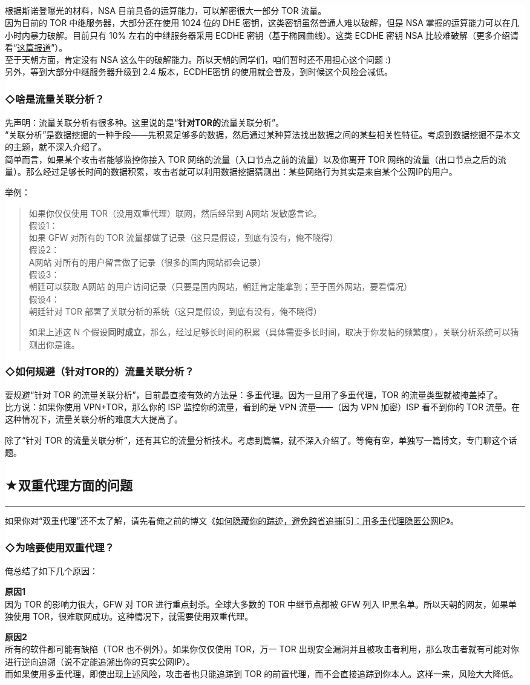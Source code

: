   
 根据斯诺登曝光的材料，NSA 目前具备的运算能力，可以解密很大一部分 TOR 流量。  
 因为目前的 TOR 中继服务器，大部分还在使用 1024 位的 DHE 密钥，这类密钥虽然普通人难以破解，但是 NSA 掌握的运算能力可以在几小时内暴力破解。目前只有 10% 左右的中继服务器采用 ECDHE 密钥（基于椭圆曲线）。这类 ECDHE 密钥 NSA 比较难破解（更多介绍请看“[这篇报道](http://blog.erratasec.com/2013/09/tor-is-still-dhe-1024-nsa-crackable.html)”）。  
 至于天朝方面，肯定没有 NSA 这么牛的破解能力。所以天朝的同学们，咱们暂时还不用担心这个问题 :)  
 另外，等到大部分中继服务器升级到 2.4 版本，ECDHE密钥 的使用就会普及，到时候这个风险会减低。  
   
 ### ◇啥是流量关联分析？

  
 先声明：流量关联分析有很多种。这里说的是“**针对TOR的**流量关联分析”。  
 “关联分析”是数据挖掘的一种手段——先积累足够多的数据，然后通过某种算法找出数据之间的某些相关性特征。考虑到数据挖掘不是本文的主题，就不深入介绍了。  
 简单而言，如果某个攻击者能够监控你接入 TOR 网络的流量（入口节点之前的流量）以及你离开 TOR 网络的流量（出口节点之后的流量）。那么经过足够长时间的数据积累，攻击者就可以利用数据挖据猜测出：某些网络行为其实是来自某个公网IP的用户。  
   
 举例：  
 
> 如果你仅仅使用 TOR（没用双重代理）联网，然后经常到 A网站 发敏感言论。  
>  假设1：  
>  如果 GFW 对所有的 TOR 流量都做了记录（这只是假设，到底有没有，俺不晓得）  
>  假设2：  
>  A网站 对所有的用户留言做了记录（很多的国内网站都会记录）  
>  假设3：  
>  朝廷可以获取 A网站 的用户访问记录（只要是国内网站，朝廷肯定能拿到；至于国外网站，要看情况）  
>  假设4：  
>  朝廷针对 TOR 部署了关联分析的系统（这只是假设，到底有没有，俺不晓得）  
>    
>  如果上述这 N 个假设**同时成立**，那么，经过足够长时间的积累（具体需要多长时间，取决于你发帖的频繁度），关联分析系统可以猜测出你是谁。  
 ### ◇如何规避（针对TOR的）流量关联分析？

  
 要规避“针对 TOR 的流量关联分析”，目前最直接有效的方法是：多重代理。因为一旦用了多重代理，TOR 的流量类型就被掩盖掉了。  
 比方说：如果你使用 VPN+TOR，那么你的 ISP 监控你的流量，看到的是 VPN 流量——（因为 VPN 加密）ISP 看不到你的 TOR 流量。在这种情况下，流量关联分析的难度大大提高了。  
   
 除了“针对 TOR 的流量关联分析”，还有其它的流量分析技术。考虑到篇幅，就不深入介绍了。等俺有空，单独写一篇博文，专门聊这个话题。  
   
 ## ★双重代理方面的问题
----------

  
 如果你对“双重代理”还不太了解，请先看俺之前的博文《[如何隐藏你的踪迹，避免跨省追捕[5]：用多重代理隐匿公网IP](https://program-think.blogspot.com/2012/03/howto-cover-your-tracks-5.html)》。  
   
 ### ◇为啥要使用双重代理？

  
 俺总结了如下几个原因：  
   
 **原因1**  
 因为 TOR 的影响力很大，GFW 对 TOR 进行重点封杀。全球大多数的 TOR 中继节点都被 GFW 列入 IP黑名单。所以天朝的网友，如果单独使用 TOR，很难联网成功。这种情况下，就需要使用双重代理。  
   
 **原因2**  
 所有的软件都可能有缺陷（TOR 也不例外）。如果你仅仅使用 TOR，万一 TOR 出现安全漏洞并且被攻击者利用，那么攻击者就有可能对你进行逆向追溯（说不定能追溯出你的真实公网IP）。  
 而如果使用多重代理，即使出现上述风险，攻击者也只能追踪到 TOR 的前置代理，而不会直接追踪到你本人。这样一来，风险大大降低。  
   